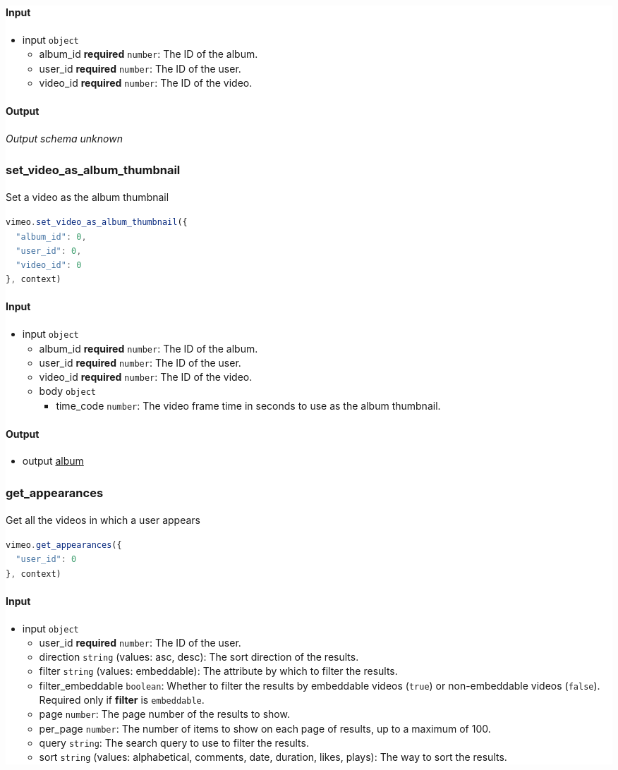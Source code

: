 #### Input
* input `object`
  * album_id **required** `number`: The ID of the album.
  * user_id **required** `number`: The ID of the user.
  * video_id **required** `number`: The ID of the video.

#### Output
*Output schema unknown*

### set_video_as_album_thumbnail
Set a video as the album thumbnail


```js
vimeo.set_video_as_album_thumbnail({
  "album_id": 0,
  "user_id": 0,
  "video_id": 0
}, context)
```

#### Input
* input `object`
  * album_id **required** `number`: The ID of the album.
  * user_id **required** `number`: The ID of the user.
  * video_id **required** `number`: The ID of the video.
  * body `object`
    * time_code `number`: The video frame time in seconds to use as the album thumbnail.

#### Output
* output [album](#album)

### get_appearances
Get all the videos in which a user appears


```js
vimeo.get_appearances({
  "user_id": 0
}, context)
```

#### Input
* input `object`
  * user_id **required** `number`: The ID of the user.
  * direction `string` (values: asc, desc): The sort direction of the results.
  * filter `string` (values: embeddable): The attribute by which to filter the results.
  * filter_embeddable `boolean`: Whether to filter the results by embeddable videos (`true`) or non-embeddable videos (`false`). Required only if **filter** is `embeddable`.
  * page `number`: The page number of the results to show.
  * per_page `number`: The number of items to show on each page of results, up to a maximum of 100.
  * query `string`: The search query to use to filter the results.
  * sort `string` (values: alphabetical, comments, date, duration, likes, plays): The way to sort the results.
